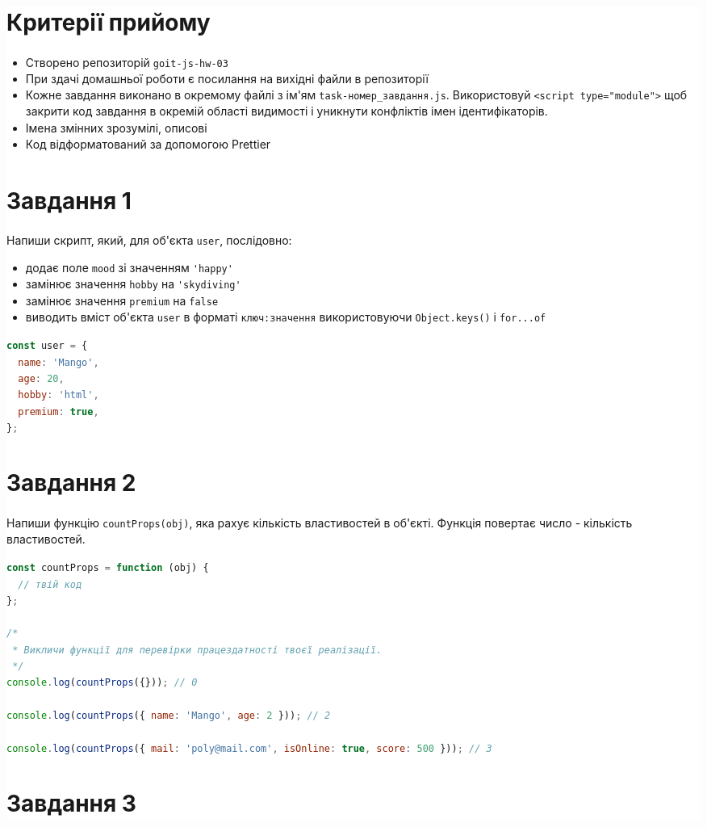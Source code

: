
# Критерії прийому

- Створено репозиторій `goit-js-hw-03`
- При здачі домашньої роботи є посилання на вихідні файли в репозиторії
- Кожне завдання виконано в окремому файлі з ім'ям `task-номер_завдання.js`.
  Використовуй `<script type="module">` щоб закрити код завдання в окремій
  області видимості і уникнути конфліктів імен ідентифікаторів.
- Імена змінних зрозумілі, описові
- Код відформатований за допомогою Prettier

# Завдання 1

Напиши скрипт, який, для об'єкта `user`, послідовно:

- додає поле `mood` зі значенням `'happy'`
- замінює значення `hobby` на `'skydiving'`
- замінює значення `premium` на `false`
- виводить вміст об'єкта `user` в форматі `ключ:значення` використовуючи
  `Object.keys()` і `for...of`

```js
const user = {
  name: 'Mango',
  age: 20,
  hobby: 'html',
  premium: true,
};
```

# Завдання 2

Напиши функцію `countProps(obj)`, яка рахує кількість властивостей в об'єкті.
Функція повертає число - кількість властивостей.

```js
const countProps = function (obj) {
  // твій код
};

/*
 * Викличи функції для перевірки працездатності твоєї реалізації.
 */
console.log(countProps({})); // 0

console.log(countProps({ name: 'Mango', age: 2 })); // 2

console.log(countProps({ mail: 'poly@mail.com', isOnline: true, score: 500 })); // 3
```

# Завдання 3
